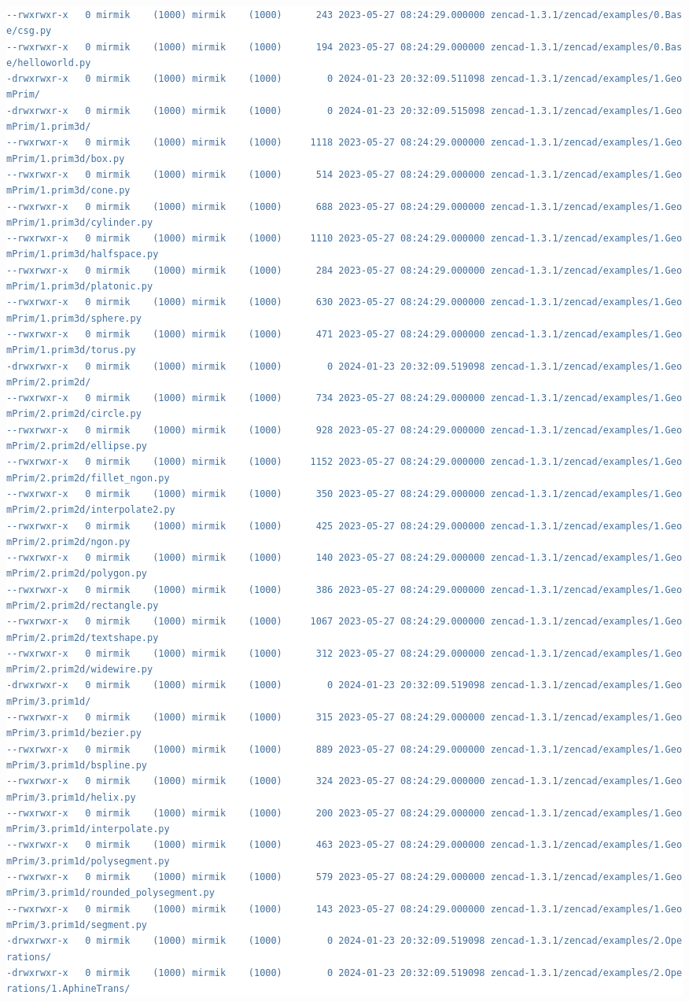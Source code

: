 ```diff
--rwxrwxr-x   0 mirmik    (1000) mirmik    (1000)      243 2023-05-27 08:24:29.000000 zencad-1.3.1/zencad/examples/0.Base/csg.py
--rwxrwxr-x   0 mirmik    (1000) mirmik    (1000)      194 2023-05-27 08:24:29.000000 zencad-1.3.1/zencad/examples/0.Base/helloworld.py
-drwxrwxr-x   0 mirmik    (1000) mirmik    (1000)        0 2024-01-23 20:32:09.511098 zencad-1.3.1/zencad/examples/1.GeomPrim/
-drwxrwxr-x   0 mirmik    (1000) mirmik    (1000)        0 2024-01-23 20:32:09.515098 zencad-1.3.1/zencad/examples/1.GeomPrim/1.prim3d/
--rwxrwxr-x   0 mirmik    (1000) mirmik    (1000)     1118 2023-05-27 08:24:29.000000 zencad-1.3.1/zencad/examples/1.GeomPrim/1.prim3d/box.py
--rwxrwxr-x   0 mirmik    (1000) mirmik    (1000)      514 2023-05-27 08:24:29.000000 zencad-1.3.1/zencad/examples/1.GeomPrim/1.prim3d/cone.py
--rwxrwxr-x   0 mirmik    (1000) mirmik    (1000)      688 2023-05-27 08:24:29.000000 zencad-1.3.1/zencad/examples/1.GeomPrim/1.prim3d/cylinder.py
--rwxrwxr-x   0 mirmik    (1000) mirmik    (1000)     1110 2023-05-27 08:24:29.000000 zencad-1.3.1/zencad/examples/1.GeomPrim/1.prim3d/halfspace.py
--rwxrwxr-x   0 mirmik    (1000) mirmik    (1000)      284 2023-05-27 08:24:29.000000 zencad-1.3.1/zencad/examples/1.GeomPrim/1.prim3d/platonic.py
--rwxrwxr-x   0 mirmik    (1000) mirmik    (1000)      630 2023-05-27 08:24:29.000000 zencad-1.3.1/zencad/examples/1.GeomPrim/1.prim3d/sphere.py
--rwxrwxr-x   0 mirmik    (1000) mirmik    (1000)      471 2023-05-27 08:24:29.000000 zencad-1.3.1/zencad/examples/1.GeomPrim/1.prim3d/torus.py
-drwxrwxr-x   0 mirmik    (1000) mirmik    (1000)        0 2024-01-23 20:32:09.519098 zencad-1.3.1/zencad/examples/1.GeomPrim/2.prim2d/
--rwxrwxr-x   0 mirmik    (1000) mirmik    (1000)      734 2023-05-27 08:24:29.000000 zencad-1.3.1/zencad/examples/1.GeomPrim/2.prim2d/circle.py
--rwxrwxr-x   0 mirmik    (1000) mirmik    (1000)      928 2023-05-27 08:24:29.000000 zencad-1.3.1/zencad/examples/1.GeomPrim/2.prim2d/ellipse.py
--rwxrwxr-x   0 mirmik    (1000) mirmik    (1000)     1152 2023-05-27 08:24:29.000000 zencad-1.3.1/zencad/examples/1.GeomPrim/2.prim2d/fillet_ngon.py
--rwxrwxr-x   0 mirmik    (1000) mirmik    (1000)      350 2023-05-27 08:24:29.000000 zencad-1.3.1/zencad/examples/1.GeomPrim/2.prim2d/interpolate2.py
--rwxrwxr-x   0 mirmik    (1000) mirmik    (1000)      425 2023-05-27 08:24:29.000000 zencad-1.3.1/zencad/examples/1.GeomPrim/2.prim2d/ngon.py
--rwxrwxr-x   0 mirmik    (1000) mirmik    (1000)      140 2023-05-27 08:24:29.000000 zencad-1.3.1/zencad/examples/1.GeomPrim/2.prim2d/polygon.py
--rwxrwxr-x   0 mirmik    (1000) mirmik    (1000)      386 2023-05-27 08:24:29.000000 zencad-1.3.1/zencad/examples/1.GeomPrim/2.prim2d/rectangle.py
--rwxrwxr-x   0 mirmik    (1000) mirmik    (1000)     1067 2023-05-27 08:24:29.000000 zencad-1.3.1/zencad/examples/1.GeomPrim/2.prim2d/textshape.py
--rwxrwxr-x   0 mirmik    (1000) mirmik    (1000)      312 2023-05-27 08:24:29.000000 zencad-1.3.1/zencad/examples/1.GeomPrim/2.prim2d/widewire.py
-drwxrwxr-x   0 mirmik    (1000) mirmik    (1000)        0 2024-01-23 20:32:09.519098 zencad-1.3.1/zencad/examples/1.GeomPrim/3.prim1d/
--rwxrwxr-x   0 mirmik    (1000) mirmik    (1000)      315 2023-05-27 08:24:29.000000 zencad-1.3.1/zencad/examples/1.GeomPrim/3.prim1d/bezier.py
--rwxrwxr-x   0 mirmik    (1000) mirmik    (1000)      889 2023-05-27 08:24:29.000000 zencad-1.3.1/zencad/examples/1.GeomPrim/3.prim1d/bspline.py
--rwxrwxr-x   0 mirmik    (1000) mirmik    (1000)      324 2023-05-27 08:24:29.000000 zencad-1.3.1/zencad/examples/1.GeomPrim/3.prim1d/helix.py
--rwxrwxr-x   0 mirmik    (1000) mirmik    (1000)      200 2023-05-27 08:24:29.000000 zencad-1.3.1/zencad/examples/1.GeomPrim/3.prim1d/interpolate.py
--rwxrwxr-x   0 mirmik    (1000) mirmik    (1000)      463 2023-05-27 08:24:29.000000 zencad-1.3.1/zencad/examples/1.GeomPrim/3.prim1d/polysegment.py
--rwxrwxr-x   0 mirmik    (1000) mirmik    (1000)      579 2023-05-27 08:24:29.000000 zencad-1.3.1/zencad/examples/1.GeomPrim/3.prim1d/rounded_polysegment.py
--rwxrwxr-x   0 mirmik    (1000) mirmik    (1000)      143 2023-05-27 08:24:29.000000 zencad-1.3.1/zencad/examples/1.GeomPrim/3.prim1d/segment.py
-drwxrwxr-x   0 mirmik    (1000) mirmik    (1000)        0 2024-01-23 20:32:09.519098 zencad-1.3.1/zencad/examples/2.Operations/
-drwxrwxr-x   0 mirmik    (1000) mirmik    (1000)        0 2024-01-23 20:32:09.519098 zencad-1.3.1/zencad/examples/2.Operations/1.AphineTrans/
```